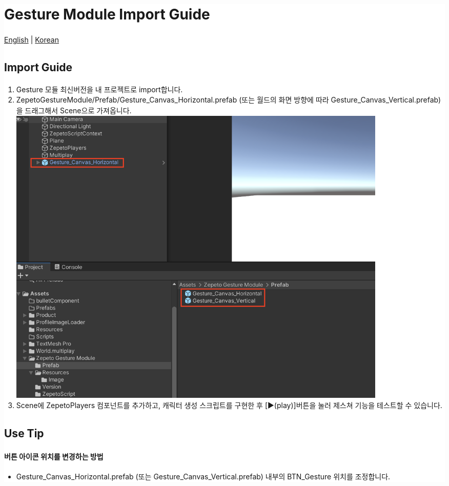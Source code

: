 # Gesture Module Import Guide

[English](./README.md) | [Korean](./README_KR.md)

## Import Guide
1. Gesture 모듈 최신버전을 내 프로젝트로 import합니다.
2. ZepetoGestureModule/Prefab/Gesture_Canvas_Horizontal.prefab (또는 월드의 화면 방향에 따라 Gesture_Canvas_Vertical.prefab)을 드래그해서 Scene으로 가져옵니다.
    <img width="700" alt="image" src="./images/GuideImage1.png">
3.  Scene에 ZepetoPlayers 컴포넌트를 추가하고, 캐릭터 생성 스크립트를 구현한 후 [▶︎(play)]버튼을 눌러 제스쳐 기능을 테스트할 수 있습니다.  

## Use Tip
#### 버튼 아이콘 위치를 변경하는 방법
- Gesture_Canvas_Horizontal.prefab (또는 Gesture_Canvas_Vertical.prefab) 내부의 BTN_Gesture 위치를 조정합니다.   
